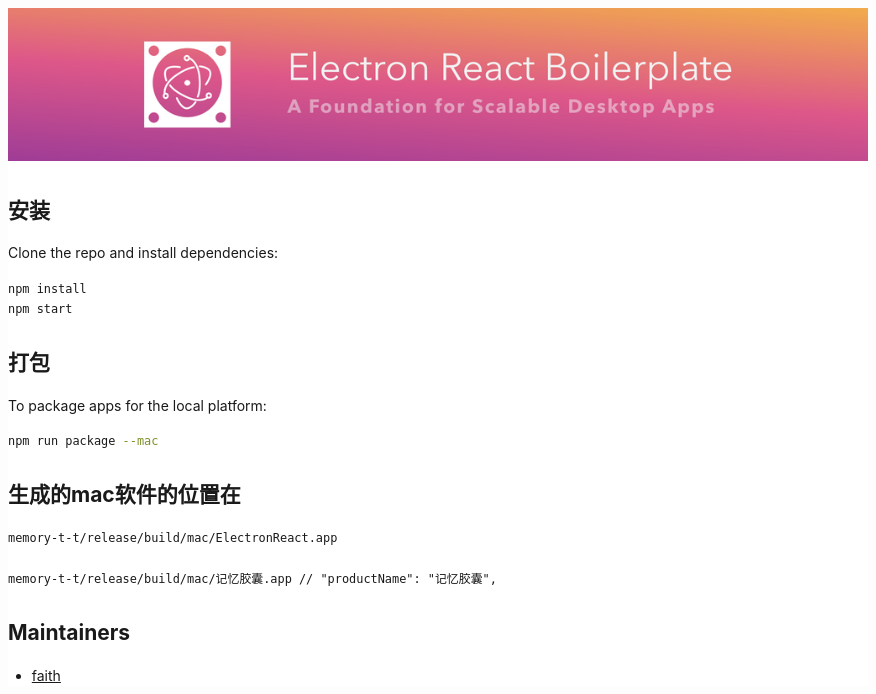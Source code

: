 <img src=".erb/img/erb-banner.svg" width="100%" />


## 安装

Clone the repo and install dependencies:

```bash
npm install
npm start
```


## 打包

To package apps for the local platform:

```bash
npm run package --mac
```

## 生成的mac软件的位置在
```
memory-t-t/release/build/mac/ElectronReact.app

memory-t-t/release/build/mac/记忆胶囊.app // "productName": "记忆胶囊",
```
## Maintainers

- [faith](https://github.com/supermanklk)

